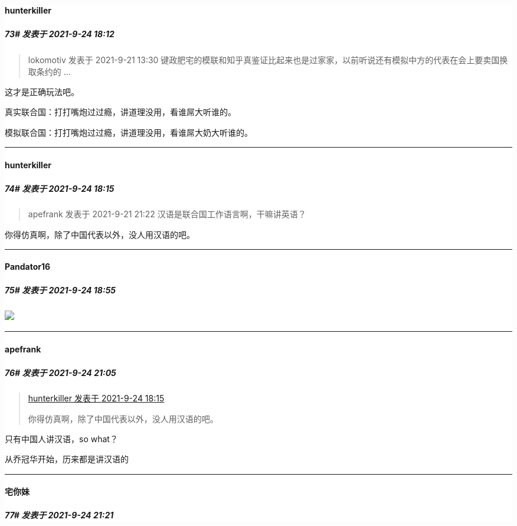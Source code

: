####  hunterkiller  
##### 73#       发表于 2021-9-24 18:12


<blockquote>lokomotiv 发表于 2021-9-21 13:30
键政肥宅的模联和知乎真鉴证比起来也是过家家，以前听说还有模拟中方的代表在会上要卖国换取条约的 ...</blockquote>
这才是正确玩法吧。


真实联合国：打打嘴炮过过瘾，讲道理没用，看谁屌大听谁的。

模拟联合国：打打嘴炮过过瘾，讲道理没用，看谁屌大奶大听谁的。


*****

####  hunterkiller  
##### 74#       发表于 2021-9-24 18:15


<blockquote>apefrank 发表于 2021-9-21 21:22
汉语是联合国工作语言啊，干嘛讲英语？</blockquote>
你得仿真啊，除了中国代表以外，没人用汉语的吧。




*****

####  Pandator16  
##### 75#       发表于 2021-9-24 18:55


<img src="https://static.saraba1st.com/image/smiley/face2017/037.png" referrerpolicy="no-referrer">




*****

####  apefrank  
##### 76#       发表于 2021-9-24 21:05


<blockquote><a href="httphttps://bbs.saraba1st.com/2b/forum.php?mod=redirect&amp;goto=findpost&amp;pid=52873911&amp;ptid=2027671" target="_blank">hunterkiller 发表于 2021-9-24 18:15</a>

你得仿真啊，除了中国代表以外，没人用汉语的吧。</blockquote>
只有中国人讲汉语，so what？

从乔冠华开始，历来都是讲汉语的




*****

####  宅你妹  
##### 77#       发表于 2021-9-24 21:21

